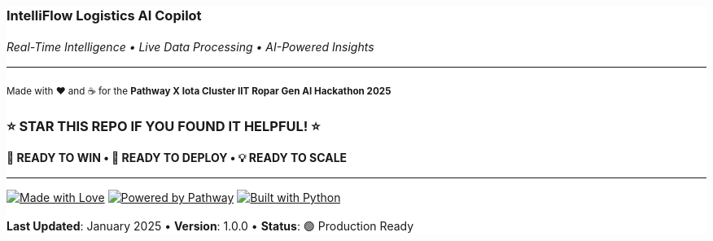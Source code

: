 ### **IntelliFlow Logistics AI Copilot**

*Real-Time Intelligence • Live Data Processing • AI-Powered Insights*

---

<sub>Made with ❤️ and ☕ for the **Pathway X Iota Cluster IIT Ropar Gen AI Hackathon 2025**</sub>

### ⭐ **STAR THIS REPO IF YOU FOUND IT HELPFUL!** ⭐

**🎯 READY TO WIN • 🚀 READY TO DEPLOY • 💡 READY TO SCALE**

---

[![Made with Love](https://img.shields.io/badge/Made%20with-❤️-red?style=for-the-badge)](https://github.com/amanraj74)
[![Powered by Pathway](https://img.shields.io/badge/Powered%20by-Pathway-00B4D8?style=for-the-badge)](https://pathway.com)
[![Built with Python](https://img.shields.io/badge/Built%20with-Python-blue?style=for-the-badge&logo=python)](https://python.org)

**Last Updated**: January 2025 • **Version**: 1.0.0 • **Status**: 🟢 Production Ready

</div>